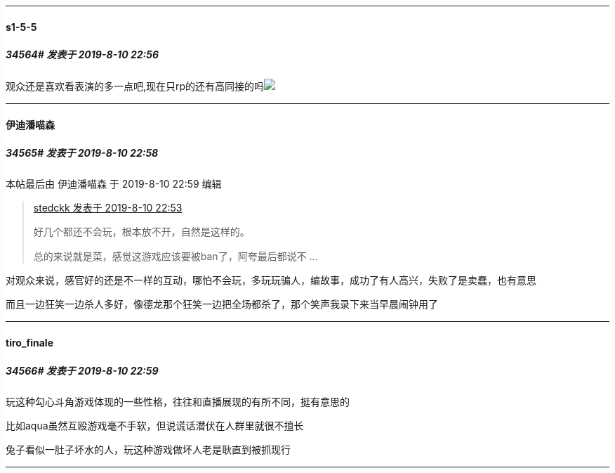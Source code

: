 





-----

####  s1-5-5  
##### 34564#       发表于 2019-8-10 22:56




观众还是喜欢看表演的多一点吧,现在只rp的还有高同接的吗<img src="https://static.saraba1st.com/image/smiley/face2017/025.png" referrerpolicy="no-referrer">








-----

####  伊迪潘喵森  
##### 34565#       发表于 2019-8-10 22:58



 本帖最后由 伊迪潘喵森 于 2019-8-10 22:59 编辑 
<blockquote><a href="httphttps://bbs.saraba1st.com/2b/forum.php?mod=redirect&amp;goto=findpost&amp;pid=44866460&amp;ptid=1823171" target="_blank">stedckk 发表于 2019-8-10 22:53</a>

好几个都还不会玩，根本放不开，自然是这样的。

总的来说就是菜，感觉这游戏应该要被ban了，阿夸最后都说不 ...</blockquote>
对观众来说，感官好的还是不一样的互动，哪怕不会玩，多玩玩骗人，编故事，成功了有人高兴，失败了是卖蠢，也有意思

而且一边狂笑一边杀人多好，像德龙那个狂笑一边把全场都杀了，那个笑声我录下来当早晨闹钟用了








-----

####  tiro_finale  
##### 34566#       发表于 2019-8-10 22:59




玩这种勾心斗角游戏体现的一些性格，往往和直播展现的有所不同，挺有意思的

比如aqua虽然互殴游戏毫不手软，但说谎话潜伏在人群里就很不擅长

兔子看似一肚子坏水的人，玩这种游戏做坏人老是耿直到被抓现行







-----
